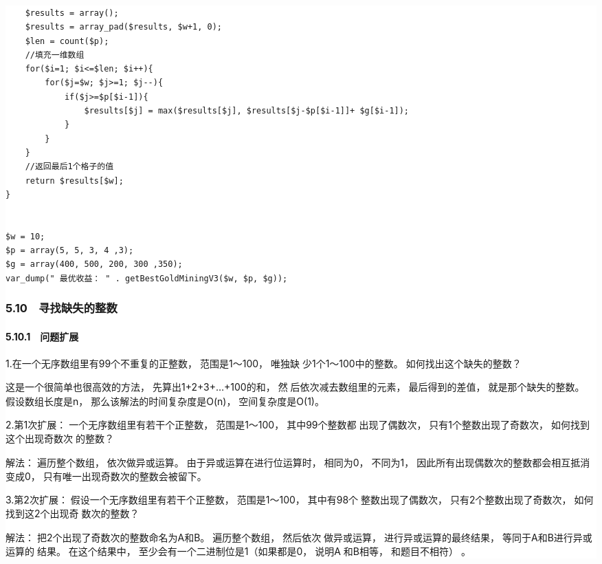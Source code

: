  		$results = array();
 		$results = array_pad($results, $w+1, 0);
 		$len = count($p);
 		//填充一维数组
 		for($i=1; $i<=$len; $i++){
 			for($j=$w; $j>=1; $j--){
     			if($j>=$p[$i-1]){
 					$results[$j] = max($results[$j], $results[$j-$p[$i-1]]+ $g[$i-1]);
 				}
 			}
 		}
 		//返回最后1个格子的值
 		return $results[$w];
 	}


	$w = 10;
	$p = array(5, 5, 3, 4 ,3);
	$g = array(400, 500, 200, 300 ,350);
	var_dump(" 最优收益： " . getBestGoldMiningV3($w, $p, $g));



<a name="yi"></a>
### 5.10　寻找缺失的整数

<a name="yi1"></a>
#### 5.10.1　问题扩展


1.在一个无序数组里有99个不重复的正整数， 范围是1～100， 唯独缺
少1个1～100中的整数。 如何找出这个缺失的整数？

这是一个很简单也很高效的方法， 先算出1+2+3+…+100的和， 然
后依次减去数组里的元素， 最后得到的差值， 就是那个缺失的整数。
假设数组长度是n， 那么该解法的时间复杂度是O(n)， 空间复杂度是O(1)。


2.第1次扩展：
一个无序数组里有若干个正整数， 范围是1～100， 其中99个整数都
出现了偶数次， 只有1个整数出现了奇数次， 如何找到这个出现奇数次
的整数？

解法：
遍历整个数组， 依次做异或运算。 由于异或运算在进行位运算时，
相同为0， 不同为1， 因此所有出现偶数次的整数都会相互抵消变成0，
只有唯一出现奇数次的整数会被留下。


3.第2次扩展：
假设一个无序数组里有若干个正整数， 范围是1～100， 其中有98个
整数出现了偶数次， 只有2个整数出现了奇数次， 如何找到这2个出现奇
数次的整数？

解法：
把2个出现了奇数次的整数命名为A和B。 遍历整个数组， 然后依次
做异或运算， 进行异或运算的最终结果， 等同于A和B进行异或运算的
结果。 在这个结果中， 至少会有一个二进制位是1（如果都是0， 说明A
和B相等， 和题目不相符） 。

